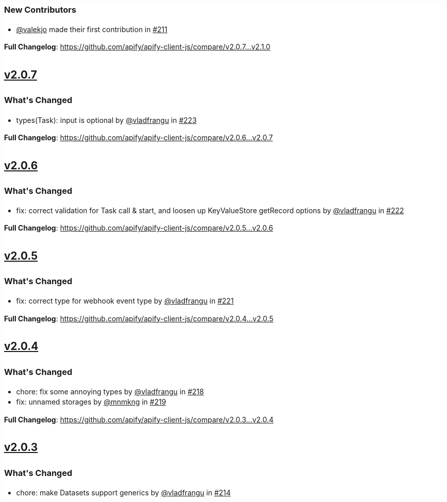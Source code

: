 ### New Contributors
* [@valekjo](https://github.com/valekjo) made their first contribution in [#211](https://github.com/apify/apify-client-js/pull/211)

**Full Changelog**: https://github.com/apify/apify-client-js/compare/v2.0.7...v2.1.0
## [v2.0.7](https://github.com/apify/apify-client-js/releases/tag/v2.0.7)
### What's Changed
* types(Task): input is optional by [@vladfrangu](https://github.com/vladfrangu) in [#223](https://github.com/apify/apify-client-js/pull/223)


**Full Changelog**: https://github.com/apify/apify-client-js/compare/v2.0.6...v2.0.7
## [v2.0.6](https://github.com/apify/apify-client-js/releases/tag/v2.0.6)
### What's Changed
* fix: correct validation for Task call & start, and loosen up KeyValueStore getRecord options by [@vladfrangu](https://github.com/vladfrangu) in [#222](https://github.com/apify/apify-client-js/pull/222)


**Full Changelog**: https://github.com/apify/apify-client-js/compare/v2.0.5...v2.0.6
## [v2.0.5](https://github.com/apify/apify-client-js/releases/tag/v2.0.5)
### What's Changed
* fix: correct type for webhook event type by [@vladfrangu](https://github.com/vladfrangu) in [#221](https://github.com/apify/apify-client-js/pull/221)


**Full Changelog**: https://github.com/apify/apify-client-js/compare/v2.0.4...v2.0.5
## [v2.0.4](https://github.com/apify/apify-client-js/releases/tag/v2.0.4)
### What's Changed
* chore: fix some annoying types by [@vladfrangu](https://github.com/vladfrangu) in [#218](https://github.com/apify/apify-client-js/pull/218)
* fix: unnamed storages by [@mnmkng](https://github.com/mnmkng) in [#219](https://github.com/apify/apify-client-js/pull/219)


**Full Changelog**: https://github.com/apify/apify-client-js/compare/v2.0.3...v2.0.4
## [v2.0.3](https://github.com/apify/apify-client-js/releases/tag/v2.0.3)
### What's Changed
* chore: make Datasets support generics by [@vladfrangu](https://github.com/vladfrangu) in [#214](https://github.com/apify/apify-client-js/pull/214)
